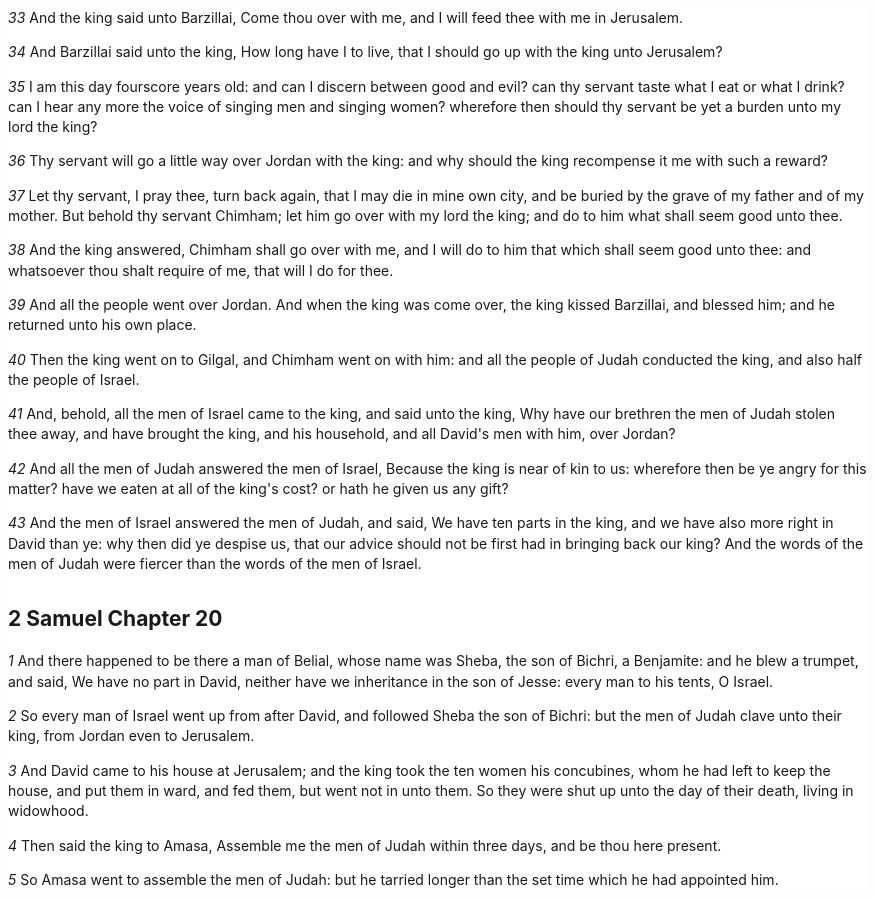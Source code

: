 *33* And the king said unto Barzillai, Come thou over with me, and I will feed thee with me in Jerusalem.

*34* And Barzillai said unto the king, How long have I to live, that I should go up with the king unto Jerusalem?

*35* I am this day fourscore years old: and can I discern between good and evil? can thy servant taste what I eat or what I drink? can I hear any more the voice of singing men and singing women? wherefore then should thy servant be yet a burden unto my lord the king?

*36* Thy servant will go a little way over Jordan with the king: and why should the king recompense it me with such a reward?

*37* Let thy servant, I pray thee, turn back again, that I may die in mine own city, and be buried by the grave of my father and of my mother. But behold thy servant Chimham; let him go over with my lord the king; and do to him what shall seem good unto thee.

*38* And the king answered, Chimham shall go over with me, and I will do to him that which shall seem good unto thee: and whatsoever thou shalt require of me, that will I do for thee.

*39* And all the people went over Jordan. And when the king was come over, the king kissed Barzillai, and blessed him; and he returned unto his own place.

*40* Then the king went on to Gilgal, and Chimham went on with him: and all the people of Judah conducted the king, and also half the people of Israel.

*41* And, behold, all the men of Israel came to the king, and said unto the king, Why have our brethren the men of Judah stolen thee away, and have brought the king, and his household, and all David's men with him, over Jordan?

*42* And all the men of Judah answered the men of Israel, Because the king is near of kin to us: wherefore then be ye angry for this matter? have we eaten at all of the king's cost? or hath he given us any gift?

*43* And the men of Israel answered the men of Judah, and said, We have ten parts in the king, and we have also more right in David than ye: why then did ye despise us, that our advice should not be first had in bringing back our king? And the words of the men of Judah were fiercer than the words of the men of Israel.


## 2 Samuel Chapter 20

*1* And there happened to be there a man of Belial, whose name was Sheba, the son of Bichri, a Benjamite: and he blew a trumpet, and said, We have no part in David, neither have we inheritance in the son of Jesse: every man to his tents, O Israel.

*2* So every man of Israel went up from after David, and followed Sheba the son of Bichri: but the men of Judah clave unto their king, from Jordan even to Jerusalem.

*3* And David came to his house at Jerusalem; and the king took the ten women his concubines, whom he had left to keep the house, and put them in ward, and fed them, but went not in unto them. So they were shut up unto the day of their death, living in widowhood.

*4* Then said the king to Amasa, Assemble me the men of Judah within three days, and be thou here present.

*5* So Amasa went to assemble the men of Judah: but he tarried longer than the set time which he had appointed him.
